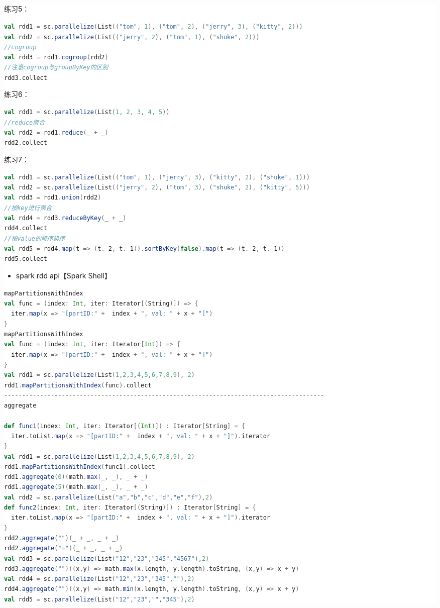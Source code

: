 练习5：

```scala
val rdd1 = sc.parallelize(List(("tom", 1), ("tom", 2), ("jerry", 3), ("kitty", 2)))
val rdd2 = sc.parallelize(List(("jerry", 2), ("tom", 1), ("shuke", 2)))
//cogroup
val rdd3 = rdd1.cogroup(rdd2)
//注意cogroup与groupByKey的区别
rdd3.collect
```

练习6：

```scala
val rdd1 = sc.parallelize(List(1, 2, 3, 4, 5))
//reduce聚合
val rdd2 = rdd1.reduce(_ + _)
rdd2.collect
```

练习7：

```scala
val rdd1 = sc.parallelize(List(("tom", 1), ("jerry", 3), ("kitty", 2), ("shuke", 1)))
val rdd2 = sc.parallelize(List(("jerry", 2), ("tom", 3), ("shuke", 2), ("kitty", 5)))
val rdd3 = rdd1.union(rdd2)
//按key进行聚合
val rdd4 = rdd3.reduceByKey(_ + _)
rdd4.collect
//按value的降序排序
val rdd5 = rdd4.map(t => (t._2, t._1)).sortByKey(false).map(t => (t._2, t._1))
rdd5.collect
```

- spark rdd api【Spark Shell】

```scala
mapPartitionsWithIndex
val func = (index: Int, iter: Iterator[(String)]) => {
  iter.map(x => "[partID:" +  index + ", val: " + x + "]")
}
mapPartitionsWithIndex
val func = (index: Int, iter: Iterator[Int]) => {
  iter.map(x => "[partID:" +  index + ", val: " + x + "]")
}
val rdd1 = sc.parallelize(List(1,2,3,4,5,6,7,8,9), 2)
rdd1.mapPartitionsWithIndex(func).collect
-----------------------------------------------------------------------------------------
aggregate

def func1(index: Int, iter: Iterator[(Int)]) : Iterator[String] = {
  iter.toList.map(x => "[partID:" +  index + ", val: " + x + "]").iterator
}
val rdd1 = sc.parallelize(List(1,2,3,4,5,6,7,8,9), 2)
rdd1.mapPartitionsWithIndex(func1).collect
rdd1.aggregate(0)(math.max(_, _), _ + _)
rdd1.aggregate(5)(math.max(_, _), _ + _)
val rdd2 = sc.parallelize(List("a","b","c","d","e","f"),2)
def func2(index: Int, iter: Iterator[(String)]) : Iterator[String] = {
  iter.toList.map(x => "[partID:" +  index + ", val: " + x + "]").iterator
}
rdd2.aggregate("")(_ + _, _ + _)
rdd2.aggregate("=")(_ + _, _ + _)
val rdd3 = sc.parallelize(List("12","23","345","4567"),2)
rdd3.aggregate("")((x,y) => math.max(x.length, y.length).toString, (x,y) => x + y)
val rdd4 = sc.parallelize(List("12","23","345",""),2)
rdd4.aggregate("")((x,y) => math.min(x.length, y.length).toString, (x,y) => x + y)
val rdd5 = sc.parallelize(List("12","23","","345"),2)
```